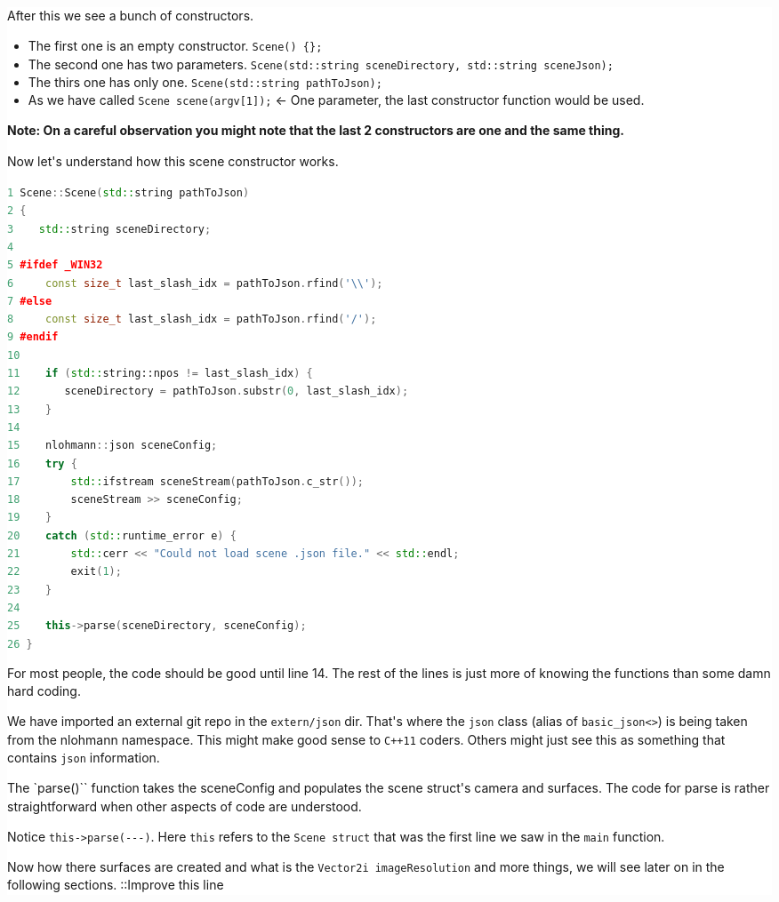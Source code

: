 After this we see a bunch of constructors.
- The first one is an empty constructor. `Scene() {};`
- The second one has two parameters. `Scene(std::string sceneDirectory, std::string sceneJson);`
- The thirs one has only one. `Scene(std::string pathToJson);`
- As we have called `Scene scene(argv[1]);` <- One parameter, the last constructor function would be used.

<b>Note: On a careful observation you might note that the last 2 constructors are one and the same thing. </b> 

Now let's understand how this scene constructor works.
```cpp
1 Scene::Scene(std::string pathToJson)
2 {
3    std::string sceneDirectory;
4 
5 #ifdef _WIN32
6     const size_t last_slash_idx = pathToJson.rfind('\\');
7 #else
8     const size_t last_slash_idx = pathToJson.rfind('/');
9 #endif
10 
11    if (std::string::npos != last_slash_idx) {
12       sceneDirectory = pathToJson.substr(0, last_slash_idx);
13    }
14
15    nlohmann::json sceneConfig;
16    try {
17        std::ifstream sceneStream(pathToJson.c_str());
18        sceneStream >> sceneConfig;
19    }
20    catch (std::runtime_error e) {
21        std::cerr << "Could not load scene .json file." << std::endl;
22        exit(1);
23    }
24
25    this->parse(sceneDirectory, sceneConfig);
26 }
```

For most people, the code should be good until line 14. The rest of the lines is just more of knowing the functions than some damn hard coding.

We have imported an external git repo in the `extern/json` dir. That's where the `json` class (alias of `basic_json<>`) is being taken from the nlohmann namespace. This might make good sense to `C++11` coders. Others might just see this as something that contains `json` information.

The `parse()`` function takes the sceneConfig and populates the scene struct's camera and surfaces. The code for parse is rather straightforward when other aspects of code are understood.

Notice `this->parse(---)`. Here `this` refers to the `Scene struct` that was the first line we saw in the `main` function.

Now how there surfaces are created and what is the `Vector2i imageResolution` and more things, we will see later on in the following sections. ::Improve this line
